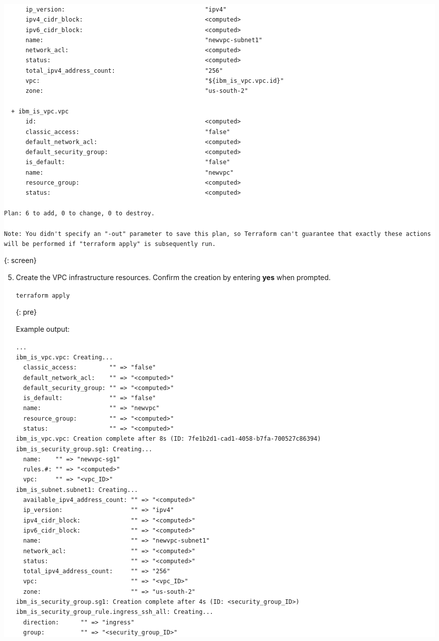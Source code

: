    ```
         ip_version:                                       "ipv4"
         ipv4_cidr_block:                                  <computed>
         ipv6_cidr_block:                                  <computed>
         name:                                             "newvpc-subnet1"
         network_acl:                                      <computed>
         status:                                           <computed>
         total_ipv4_address_count:                         "256"
         vpc:                                              "${ibm_is_vpc.vpc.id}"
         zone:                                             "us-south-2"

     + ibm_is_vpc.vpc
         id:                                               <computed>
         classic_access:                                   "false"
         default_network_acl:                              <computed>
         default_security_group:                           <computed>
         is_default:                                       "false"
         name:                                             "newvpc"
         resource_group:                                   <computed>
         status:                                           <computed>

   Plan: 6 to add, 0 to change, 0 to destroy.

   Note: You didn't specify an "-out" parameter to save this plan, so Terraform can't guarantee that exactly these actions will be performed if "terraform apply" is subsequently run.
   ```
   {: screen}
   
5. Create the VPC infrastructure resources. Confirm the creation by entering **yes** when prompted.
   ```
   terraform apply
   ```
   {: pre}
   
   Example output:
   ```
   ...
   ibm_is_vpc.vpc: Creating...
     classic_access:         "" => "false"
     default_network_acl:    "" => "<computed>"
     default_security_group: "" => "<computed>"
     is_default:             "" => "false"
     name:                   "" => "newvpc"
     resource_group:         "" => "<computed>"
     status:                 "" => "<computed>"
   ibm_is_vpc.vpc: Creation complete after 8s (ID: 7fe1b2d1-cad1-4058-b7fa-700527c86394)
   ibm_is_security_group.sg1: Creating...
     name:    "" => "newvpc-sg1"
     rules.#: "" => "<computed>"
     vpc:     "" => "<vpc_ID>"
   ibm_is_subnet.subnet1: Creating...
     available_ipv4_address_count: "" => "<computed>"
     ip_version:                   "" => "ipv4"
     ipv4_cidr_block:              "" => "<computed>"
     ipv6_cidr_block:              "" => "<computed>"
     name:                         "" => "newvpc-subnet1"
     network_acl:                  "" => "<computed>"
     status:                       "" => "<computed>"
     total_ipv4_address_count:     "" => "256"
     vpc:                          "" => "<vpc_ID>"
     zone:                         "" => "us-south-2"
   ibm_is_security_group.sg1: Creation complete after 4s (ID: <security_group_ID>)
   ibm_is_security_group_rule.ingress_ssh_all: Creating...
     direction:      "" => "ingress"
     group:          "" => "<security_group_ID>"
   ```